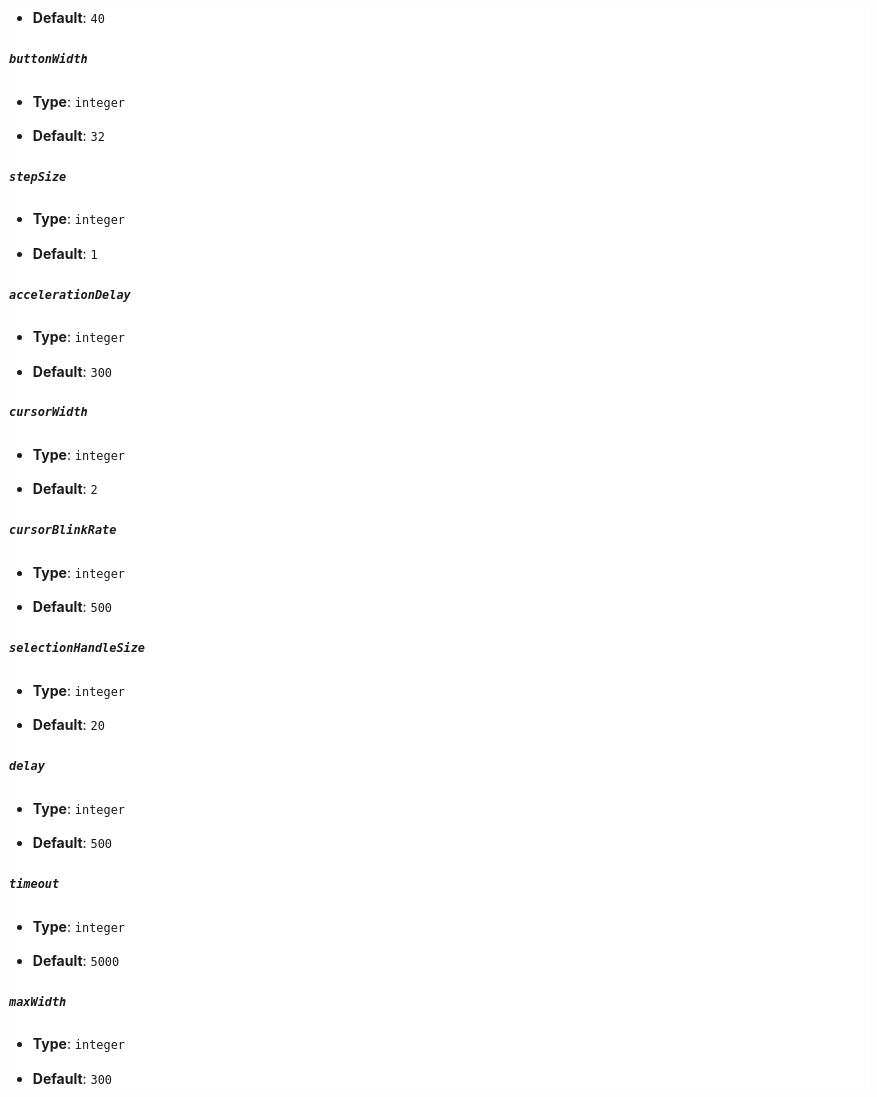 - **Default**: `40`


##### `buttonWidth`

- **Type**: `integer`

- **Default**: `32`


##### `stepSize`

- **Type**: `integer`

- **Default**: `1`


##### `accelerationDelay`

- **Type**: `integer`

- **Default**: `300`


##### `cursorWidth`

- **Type**: `integer`

- **Default**: `2`


##### `cursorBlinkRate`

- **Type**: `integer`

- **Default**: `500`


##### `selectionHandleSize`

- **Type**: `integer`

- **Default**: `20`


##### `delay`

- **Type**: `integer`

- **Default**: `500`


##### `timeout`

- **Type**: `integer`

- **Default**: `5000`


##### `maxWidth`

- **Type**: `integer`

- **Default**: `300`
